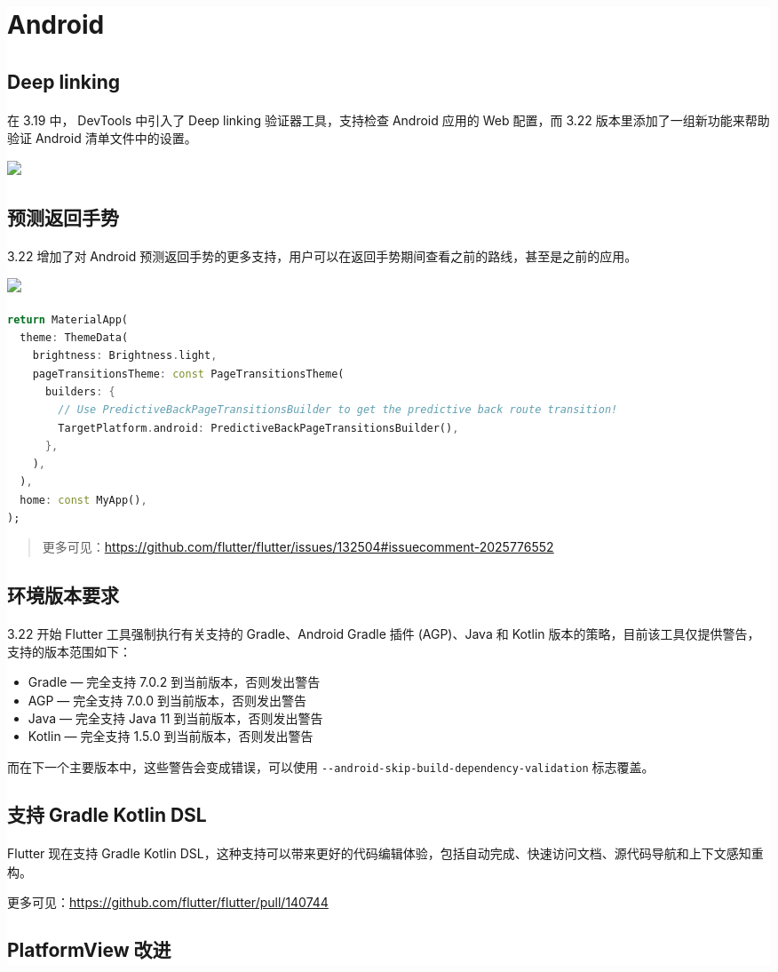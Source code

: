 # Android

## Deep linking

在 3.19 中， DevTools 中引入了 Deep linking 验证器工具，支持检查 Android 应用的 Web 配置，而 3.22 版本里添加了一组新功能来帮助验证 Android 清单文件中的设置。

![](http://img.cdn.guoshuyu.cn/20240515_Flutter-322/image7.png)

## 预测返回手势

3.22 增加了对 Android 预测返回手势的更多支持，用户可以在返回手势期间查看之前的路线，甚至是之前的应用。

![](http://img.cdn.guoshuyu.cn/20240515_Flutter-322/image8.gif)

```dart
return MaterialApp(
  theme: ThemeData(
    brightness: Brightness.light,
    pageTransitionsTheme: const PageTransitionsTheme(
      builders: {
        // Use PredictiveBackPageTransitionsBuilder to get the predictive back route transition!
        TargetPlatform.android: PredictiveBackPageTransitionsBuilder(),
      },
    ),
  ),
  home: const MyApp(),
);
```

> 更多可见：https://github.com/flutter/flutter/issues/132504#issuecomment-2025776552

## 环境版本要求

3.22 开始 Flutter 工具强制执行有关支持的 Gradle、Android Gradle 插件 (AGP)、Java 和 Kotlin 版本的策略，目前该工具仅提供警告，支持的版本范围如下：

- Gradle — 完全支持 7.0.2 到当前版本，否则发出警告
- AGP — 完全支持 7.0.0 到当前版本，否则发出警告
- Java — 完全支持 Java 11 到当前版本，否则发出警告
- Kotlin — 完全支持 1.5.0 到当前版本，否则发出警告

而在下一个主要版本中，这些警告会变成错误，可以使用 `--android-skip-build-dependency-validation` 标志覆盖。

## 支持 Gradle Kotlin DSL

Flutter 现在支持 Gradle Kotlin DSL，这种支持可以带来更好的代码编辑体验，包括自动完成、快速访问文档、源代码导航和上下文感知重构。

更多可见：https://github.com/flutter/flutter/pull/140744

## PlatformView 改进
